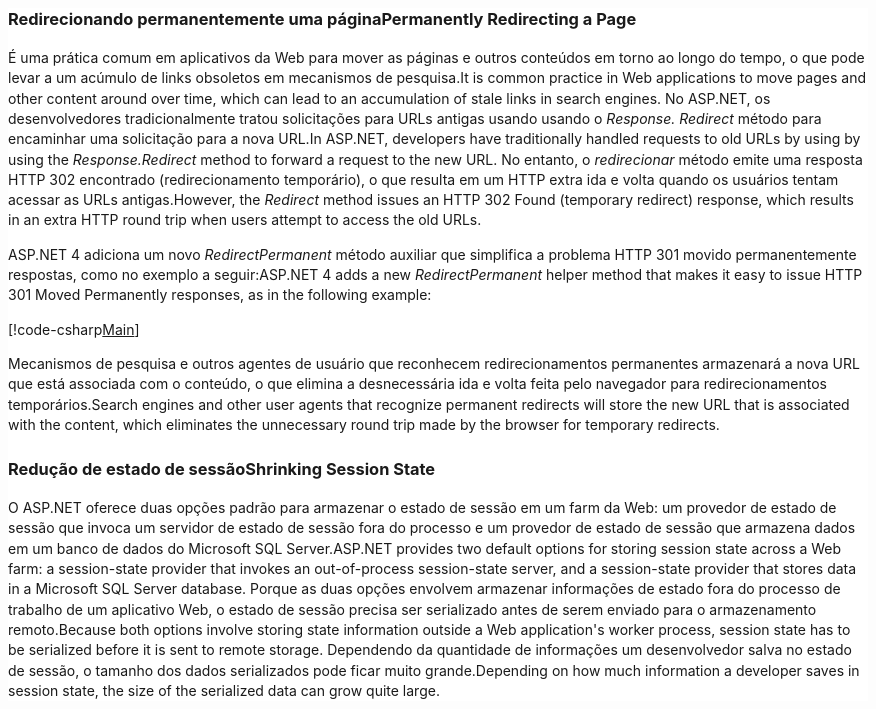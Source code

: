 <a id="0.2__Toc224729021"></a><a id="0.2__Toc253429242"></a><a id="0.2__Toc243304616"></a>

### <a name="permanently-redirecting-a-page"></a><span data-ttu-id="f6fd2-215">Redirecionando permanentemente uma página</span><span class="sxs-lookup"><span data-stu-id="f6fd2-215">Permanently Redirecting a Page</span></span>

<span data-ttu-id="f6fd2-216">É uma prática comum em aplicativos da Web para mover as páginas e outros conteúdos em torno ao longo do tempo, o que pode levar a um acúmulo de links obsoletos em mecanismos de pesquisa.</span><span class="sxs-lookup"><span data-stu-id="f6fd2-216">It is common practice in Web applications to move pages and other content around over time, which can lead to an accumulation of stale links in search engines.</span></span> <span data-ttu-id="f6fd2-217">No ASP.NET, os desenvolvedores tradicionalmente tratou solicitações para URLs antigas usando usando o *Response. Redirect* método para encaminhar uma solicitação para a nova URL.</span><span class="sxs-lookup"><span data-stu-id="f6fd2-217">In ASP.NET, developers have traditionally handled requests to old URLs by using by using the *Response.Redirect* method to forward a request to the new URL.</span></span> <span data-ttu-id="f6fd2-218">No entanto, o *redirecionar* método emite uma resposta HTTP 302 encontrado (redirecionamento temporário), o que resulta em um HTTP extra ida e volta quando os usuários tentam acessar as URLs antigas.</span><span class="sxs-lookup"><span data-stu-id="f6fd2-218">However, the *Redirect* method issues an HTTP 302 Found (temporary redirect) response, which results in an extra HTTP round trip when users attempt to access the old URLs.</span></span>

<span data-ttu-id="f6fd2-219">ASP.NET 4 adiciona um novo *RedirectPermanent* método auxiliar que simplifica a problema HTTP 301 movido permanentemente respostas, como no exemplo a seguir:</span><span class="sxs-lookup"><span data-stu-id="f6fd2-219">ASP.NET 4 adds a new *RedirectPermanent* helper method that makes it easy to issue HTTP 301 Moved Permanently responses, as in the following example:</span></span>

[!code-csharp[Main](overview/samples/sample8.cs)]

<span data-ttu-id="f6fd2-220">Mecanismos de pesquisa e outros agentes de usuário que reconhecem redirecionamentos permanentes armazenará a nova URL que está associada com o conteúdo, o que elimina a desnecessária ida e volta feita pelo navegador para redirecionamentos temporários.</span><span class="sxs-lookup"><span data-stu-id="f6fd2-220">Search engines and other user agents that recognize permanent redirects will store the new URL that is associated with the content, which eliminates the unnecessary round trip made by the browser for temporary redirects.</span></span>

<a id="0.2__Toc224729022"></a><a id="0.2__Toc253429243"></a><a id="0.2__Toc243304617"></a>

### <a name="shrinking-session-state"></a><span data-ttu-id="f6fd2-221">Redução de estado de sessão</span><span class="sxs-lookup"><span data-stu-id="f6fd2-221">Shrinking Session State</span></span>

<span data-ttu-id="f6fd2-222">O ASP.NET oferece duas opções padrão para armazenar o estado de sessão em um farm da Web: um provedor de estado de sessão que invoca um servidor de estado de sessão fora do processo e um provedor de estado de sessão que armazena dados em um banco de dados do Microsoft SQL Server.</span><span class="sxs-lookup"><span data-stu-id="f6fd2-222">ASP.NET provides two default options for storing session state across a Web farm: a session-state provider that invokes an out-of-process session-state server, and a session-state provider that stores data in a Microsoft SQL Server database.</span></span> <span data-ttu-id="f6fd2-223">Porque as duas opções envolvem armazenar informações de estado fora do processo de trabalho de um aplicativo Web, o estado de sessão precisa ser serializado antes de serem enviado para o armazenamento remoto.</span><span class="sxs-lookup"><span data-stu-id="f6fd2-223">Because both options involve storing state information outside a Web application's worker process, session state has to be serialized before it is sent to remote storage.</span></span> <span data-ttu-id="f6fd2-224">Dependendo da quantidade de informações um desenvolvedor salva no estado de sessão, o tamanho dos dados serializados pode ficar muito grande.</span><span class="sxs-lookup"><span data-stu-id="f6fd2-224">Depending on how much information a developer saves in session state, the size of the serialized data can grow quite large.</span></span>
